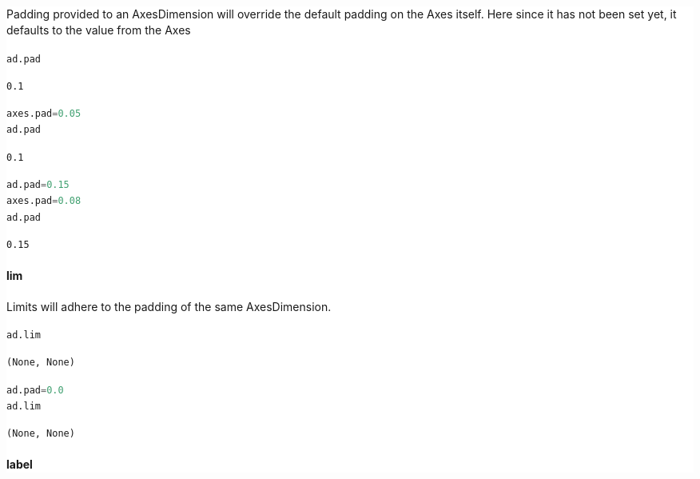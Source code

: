 Padding provided to an AxesDimension will override the default padding on the Axes itself.  Here since it has not been set yet, it defaults to the value from the Axes


```python
ad.pad
```




    0.1




```python
axes.pad=0.05
ad.pad
```




    0.1




```python
ad.pad=0.15
axes.pad=0.08
ad.pad
```




    0.15



#### lim

Limits will adhere to the padding of the same AxesDimension.


```python
ad.lim
```




    (None, None)




```python
ad.pad=0.0
ad.lim
```




    (None, None)



#### label
